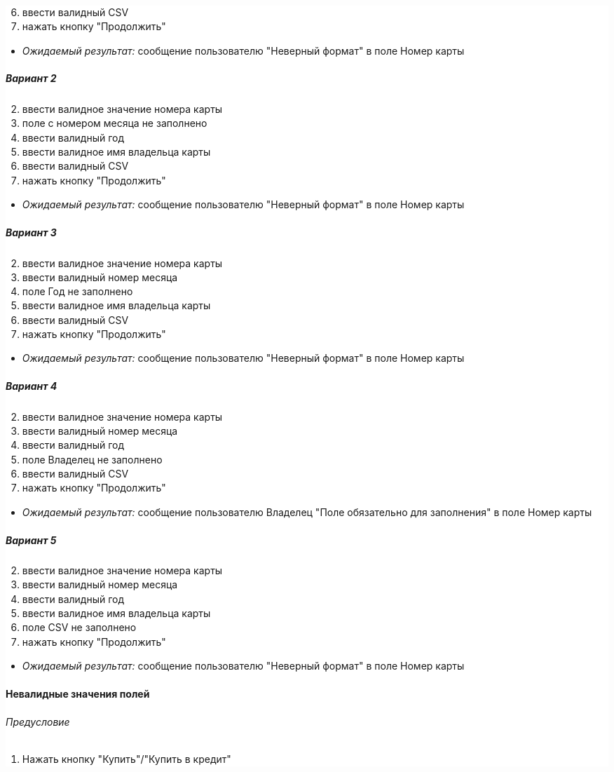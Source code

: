 6. ввести валидный CSV
7. нажать кнопку "Продолжить"
* *Ожидаемый результат:* сообщение пользователю "Неверный формат" в поле Номер карты
#####  Вариант 2
2. ввести валидное значение номера карты
3. поле с номером месяца не заполнено
4. ввести валидный год
5. ввести валидное имя владельца карты
6. ввести валидный CSV
7. нажать кнопку "Продолжить"
* *Ожидаемый результат:* сообщение пользователю "Неверный формат" в поле Номер карты
#####  Вариант 3
2. ввести валидное значение номера карты
3. ввести валидный номер месяца
4. поле Год не заполнено
5. ввести валидное имя владельца карты
6. ввести валидный CSV
7. нажать кнопку "Продолжить"
* *Ожидаемый результат:* сообщение пользователю "Неверный формат" в поле Номер карты
#####  Вариант 4
2. ввести валидное значение номера карты
3. ввести валидный номер месяца
4. ввести валидный год
5. поле Владелец не заполнено
6. ввести валидный CSV
7. нажать кнопку "Продолжить"
* *Ожидаемый результат:* сообщение пользователю Владелец "Поле обязательно для заполнения" в поле Номер карты
#####  Вариант 5
2. ввести валидное значение номера карты
3. ввести валидный номер месяца
4. ввести валидный год
5. ввести валидное имя владельца карты
6. поле CSV не заполнено
7. нажать кнопку "Продолжить"
* *Ожидаемый результат:* сообщение пользователю "Неверный формат" в поле Номер карты


####  Невалидные значения полей
###### Предусловие
1. Нажать кнопку "Купить"/"Купить в кредит"